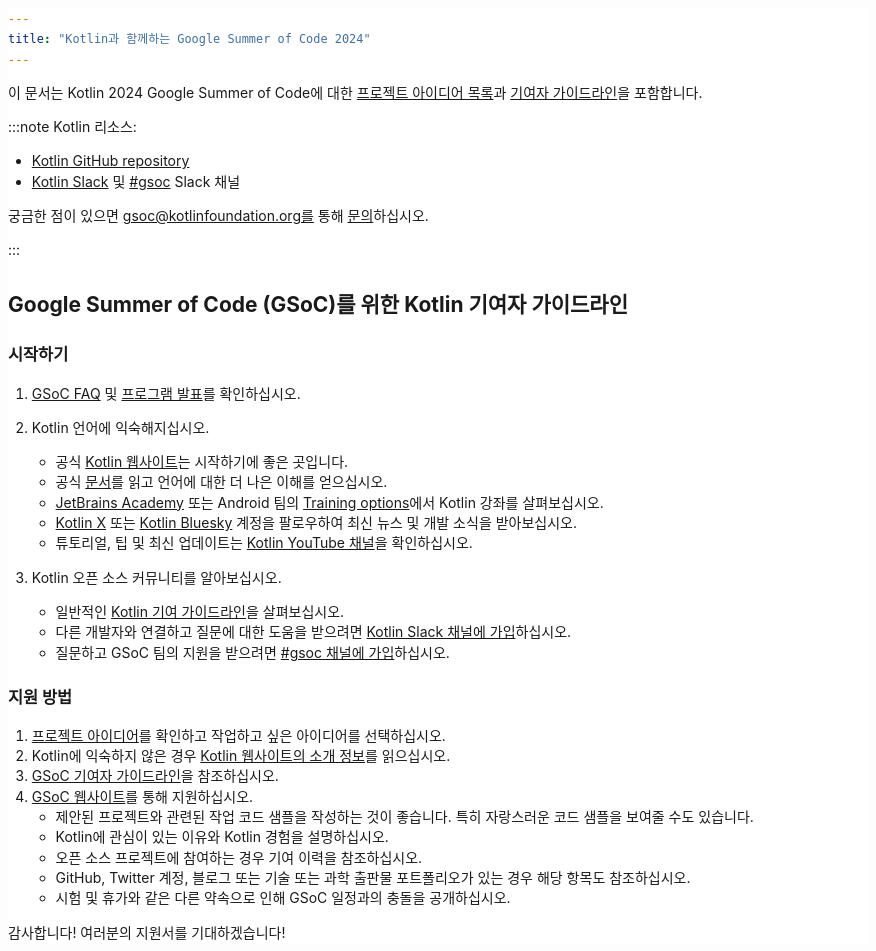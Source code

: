 ```yaml
---
title: "Kotlin과 함께하는 Google Summer of Code 2024"
---
```

이 문서는 Kotlin 2024 Google Summer of Code에 대한 [프로젝트 아이디어 목록](#project-ideas)과 [기여자 가이드라인](#kotlin-contributor-guidelines-for-google-summer-of-code-gsoc)을 포함합니다.

:::note
Kotlin 리소스:
* [Kotlin GitHub repository](https://github.com/jetbrains/kotlin)
* [Kotlin Slack](https://surveys.jetbrains.com/s3/kotlin-slack-sign-up) 및 [#gsoc](https://slack-chats.kotlinlang.org/c/gsoc) Slack 채널

궁금한 점이 있으면 gsoc@kotlinfoundation.org를 통해 [문의](mailto:gsoc@kotlinfoundation.org)하십시오.

:::

## Google Summer of Code (GSoC)를 위한 Kotlin 기여자 가이드라인

### 시작하기

1. [GSoC FAQ](https://developers.google.com/open-source/gsoc/faq) 및 [프로그램 발표](https://summerofcode.withgoogle.com/)를 확인하십시오.

2. Kotlin 언어에 익숙해지십시오.
    * 공식 [Kotlin 웹사이트](https://kotlinlang.org/)는 시작하기에 좋은 곳입니다.
    * 공식 [문서](getting-started)를 읽고 언어에 대한 더 나은 이해를 얻으십시오.
    * [JetBrains Academy](https://lp.jetbrains.com/academy/learn-kotlin/) 또는 Android 팀의 [Training options](https://developer.android.com/courses/)에서 Kotlin 강좌를 살펴보십시오.
    * [Kotlin X](https://twitter.com/kotlin) 또는 [Kotlin Bluesky](https://bsky.app/profile/kotlinlang.org) 계정을 팔로우하여 최신 뉴스 및 개발 소식을 받아보십시오.
    * 튜토리얼, 팁 및 최신 업데이트는 [Kotlin YouTube 채널](https://www.youtube.com/@Kotlin)을 확인하십시오.

3. Kotlin 오픈 소스 커뮤니티를 알아보십시오.
    * 일반적인 [Kotlin 기여 가이드라인](contribute)을 살펴보십시오.
    * 다른 개발자와 연결하고 질문에 대한 도움을 받으려면 [Kotlin Slack 채널에 가입](https://surveys.jetbrains.com/s3/kotlin-slack-sign-up)하십시오.
    * 질문하고 GSoC 팀의 지원을 받으려면 [#gsoc 채널에 가입](https://slack-chats.kotlinlang.org/c/gsoc)하십시오.

### 지원 방법

1. [프로젝트 아이디어](#project-ideas)를 확인하고 작업하고 싶은 아이디어를 선택하십시오.
2. Kotlin에 익숙하지 않은 경우 [Kotlin 웹사이트의 소개 정보](getting-started)를 읽으십시오.
3. [GSoC 기여자 가이드라인](https://google.github.io/gsocguides/student/writing-a-proposal)을 참조하십시오.
4. [GSoC 웹사이트](https://summerofcode.withgoogle.com/)를 통해 지원하십시오.
    * 제안된 프로젝트와 관련된 작업 코드 샘플을 작성하는 것이 좋습니다. 특히 자랑스러운 코드 샘플을 보여줄 수도 있습니다.
    * Kotlin에 관심이 있는 이유와 Kotlin 경험을 설명하십시오.
    * 오픈 소스 프로젝트에 참여하는 경우 기여 이력을 참조하십시오.
    * GitHub, Twitter 계정, 블로그 또는 기술 또는 과학 출판물 포트폴리오가 있는 경우 해당 항목도 참조하십시오.
    * 시험 및 휴가와 같은 다른 약속으로 인해 GSoC 일정과의 충돌을 공개하십시오.

감사합니다! 여러분의 지원서를 기대하겠습니다!
